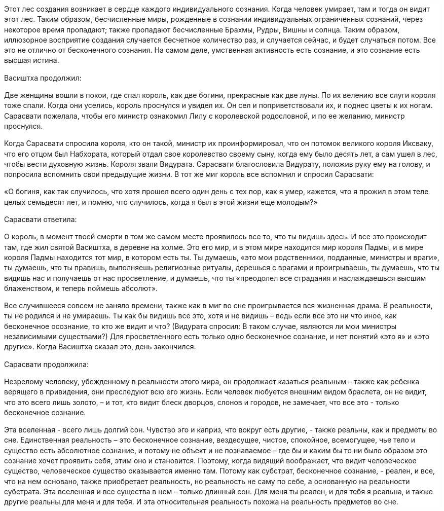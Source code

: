 Этот лес создания возникает в сердце каждого индивидуального сознания. Когда человек умирает, там и тогда он видит этот лес. Таким образом, бесчисленные миры, рожденные в сознании индивидуальных ограниченных сознаний, через некоторое время пропадают; также пропадают бесчисленные Брахмы, Рудры, Вишны и солнца. Таким образом, иллюзорное восприятие создания случается бесчетное количество раз, и случается сейчас, и будет случаться потом. Все это не отлично от бесконечного сознания. На самом деле, умственная активность есть сознание, и это сознание есть высшая истина.

Васиштха продолжил:

Две женщины вошли в покои, где спал король, как две богини, прекрасные как две луны. По их велению все слуги короля тоже спали. Когда они уселись, король проснулся и увидел их. Он сел и поприветствовали их, и поднес цветы к их ногам. Сарасвати пожелала, чтобы его министр ознакомил Лилу с королевской родословной, и по ее желанию, министр проснулся.

Когда Сарасвати спросила короля, кто он такой, министр их проинформировал, что он потомок великого короля Иксваку, что его отцом был Набхората, который отдал свое королевство своему сыну, когда ему было десять лет, а сам ушел в лес, чтобы вести духовную жизнь. Короля звали Видурата. Сарасвати благословила Видурату, положив руку ему на голову, и попросила вспомнить свои предыдущие жизни. В тот же миг король все вспомнил и спросил Сарасвати:

«О богиня, как так случилось, что хотя прошел всего один день с тех пор, как я умер, кажется, что я прожил в этом теле целых семьдесят лет, и помню, что случилось, когда я был в этой жизни еще молодым?»

Сарасвати ответила:

О король, в момент твоей смерти в том же самом месте проявилось все то, что ты видишь здесь. И все это происходит там, где жил святой Васиштха, в деревне на холме. Это его мир, и в этом мире находится мир короля Падмы, и в мире короля Падмы находится тот мир, в котором есть ты. Ты думаешь, «это мои родственники, подданные, министры и враги», ты думаешь, что ты правишь, выполняешь религиозные ритуалы, дерешься с врагами и проигрываешь, ты думаешь, что ты видишь нас и получаешь от нас просветление, и думаешь, что ты «преодолел все страдания и наслаждаешься высшим блаженством, и теперь поймешь абсолют».

Все случившееся совсем не заняло времени, также как в миг во сне проигрывается вся жизненная драма. В реальности, ты не родился и не умираешь. Ты как бы видишь все это, хотя и не видишь – ведь если все это ни что иное, как бесконечное осознание, то кто же видит и что? (Видурата спросил: В таком случае, являются ли мои министры независимыми существами?) Для просветленного есть только одно бесконечное сознание, и нет понятий «это я» и «это другие». Когда Васиштха сказал это, день закончился.

Сарасвати продолжила:

Незрелому человеку, убежденному в реальности этого мира, он продолжает казаться реальным – также как ребенка верящего в привидения, они преследуют всю его жизнь. Если человек любуется внешним видом браслета, он не видит, что это всего лишь золото, – и тот, кто видит блеск дворцов, слонов и городов, не замечает, что все это - только бесконечное сознание.

Эта вселенная - всего лишь долгий сон. Чувство эго и каприз, что вокруг есть другие, - также реальны, как и предметы во сне. Единственная реальность – это бесконечное сознание, вездесущее, чистое, спокойное, всемогущее, чье тело и существо есть абсолютное сознание, и потому не объект и не познаваемое – где бы и каким бы то ни было образом это сознание хочет проявить себя, этим оно и становится. Поэтому, когда видящий воображает, что видит человеческое существо, человеческое существо оказывается именно там. Потому как субстрат, бесконечное сознание, - реален, и все, что на нем основано, также приобретает реальность, но реальность не саму по себе, а основанную на реальности субстрата. Эта вселенная и все существа в нем – только длинный сон. Для меня ты реален, и для тебя я реальна, и также другие реальны для меня и для тебя. И эта относительная реальность похожа на реальность предметов во сне.
